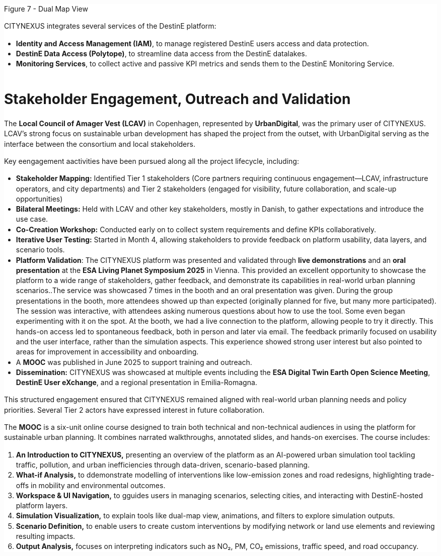 Figure 7 - Dual Map View

CITYNEXUS integrates several services of the DestinE platform:

-   **Identity and Access Management (IAM)**, to manage registered DestinE users access and data protection.
-   **DestinE Data Access (Polytope)**, to streamline data access from the DestinE datalakes.
-   **Monitoring Services**, to collect active and passive KPI metrics and sends them to the DestinE Monitoring Service.

# Stakeholder Engagement, Outreach and Validation

The **Local Council of Amager Vest (LCAV)** in Copenhagen, represented by **UrbanDigital**, was the primary user of CITYNEXUS. LCAV’s strong focus on sustainable urban development has shaped the project from the outset, with UrbanDigital serving as the interface between the consortium and local stakeholders.

Key eengagement aactivities have been pursued along all the project lifecycle, including:

-   **Stakeholder Mapping:** Identified Tier 1 stakeholders (Core partners requiring continuous engagement—LCAV, infrastructure operators, and city departments) and Tier 2 stakeholders (engaged for visibility, future collaboration, and scale-up opportunities)
-   **Bilateral Meetings:** Held with LCAV and other key stakeholders, mostly in Danish, to gather expectations and introduce the use case.
-   **Co-Creation Workshop:** Conducted early on to collect system requirements and define KPIs collaboratively.
-   **Iterative User Testing:** Started in Month 4, allowing stakeholders to provide feedback on platform usability, data layers, and scenario tools.
-   **Platform Validation**: The CITYNEXUS platform was presented and validated through **live demonstrations** and an **oral presentation** at the **ESA Living Planet Symposium 2025** in Vienna. This provided an excellent opportunity to showcase the platform to a wide range of stakeholders, gather feedback, and demonstrate its capabilities in real-world urban planning scenarios..The service was showcased 7 times in the booth and an oral presentation was given. During the group presentations in the booth, more attendees showed up than expected (originally planned for five, but many more participated). The session was interactive, with attendees asking numerous questions about how to use the tool. Some even began experimenting with it on the spot. At the booth, we had a live connection to the platform, allowing people to try it directly. This hands-on access led to spontaneous feedback, both in person and later via email. The feedback primarily focused on usability and the user interface, rather than the simulation aspects. This experience showed strong user interest but also pointed to areas for improvement in accessibility and onboarding.
-   A **MOOC** was published in June 2025 to support training and outreach.
-   **Dissemination:** CITYNEXUS was showcased at multiple events including the **ESA Digital Twin Earth Open Science Meeting**, **DestinE User eXchange**, and a regional presentation in Emilia-Romagna.

This structured engagement ensured that CITYNEXUS remained aligned with real-world urban planning needs and policy priorities. Several Tier 2 actors have expressed interest in future collaboration.

The **MOOC** is a six-unit online course designed to train both technical and non-technical audiences in using the platform for sustainable urban planning. It combines narrated walkthroughs, annotated slides, and hands-on exercises. The course includes:

1.  **An Introduction to CITYNEXUS,** presenting an overview of the platform as an AI-powered urban simulation tool tackling traffic, pollution, and urban inefficiencies through data-driven, scenario-based planning.
2.  **What-if Analysis,** to ddemonstrate modelling of interventions like low-emission zones and road redesigns, highlighting trade-offs in mobility and environmental outcomes.
3.  **Workspace & UI Navigation,** to gguides users in managing scenarios, selecting cities, and interacting with DestinE-hosted platform layers.
4.  **Simulation Visualization,** to explain tools like dual-map view, animations, and filters to explore simulation outputs.
5.  **Scenario Definition,** to enable users to create custom interventions by modifying network or land use elements and reviewing resulting impacts.
6.  **Output Analysis,** focuses on interpreting indicators such as NO₂, PM, CO₂ emissions, traffic speed, and road occupancy.
